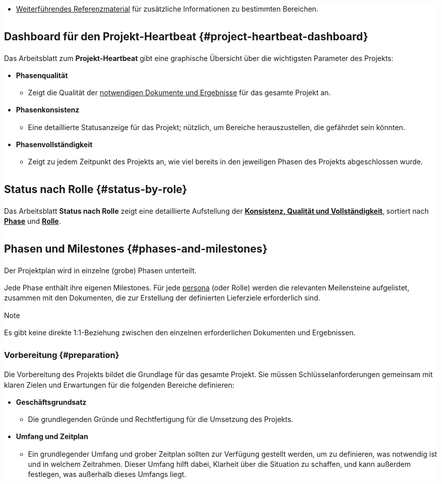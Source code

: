 * [Weiterführendes Referenzmaterial](/help/managing/best-practices-further-reference.md) für zusätzliche Informationen zu bestimmten Bereichen.

## Dashboard für den Projekt-Heartbeat  {#project-heartbeat-dashboard}

Das Arbeitsblatt zum **Projekt-Heartbeat** gibt eine graphische Übersicht über die wichtigsten Parameter des Projekts:

* **Phasenqualität**

   * Zeigt die Qualität der [notwendigen Dokumente und Ergebnisse](#required-documents-and-deliverables) für das gesamte Projekt an.

* **Phasenkonsistenz**

   * Eine detaillierte Statusanzeige für das Projekt; nützlich, um Bereiche herauszustellen, die gefährdet sein könnten.

* **Phasenvollständigkeit**

   * Zeigt zu jedem Zeitpunkt des Projekts an, wie viel bereits in den jeweiligen Phasen des Projekts abgeschlossen wurde.

## Status nach Rolle  {#status-by-role}

Das Arbeitsblatt **Status nach Rolle** zeigt eine detaillierte Aufstellung der **[Konsistenz, Qualität und Vollständigkeit](#project-heartbeat-dashboard)**, sortiert nach **[Phase](#phases-and-milestones)** und **[Rolle](#persona)**.

## Phasen und Milestones {#phases-and-milestones}

Der Projektplan wird in einzelne (grobe) Phasen unterteilt.

Jede Phase enthält ihre eigenen Milestones. Für jede [persona](#persona) (oder Rolle) werden die relevanten Meilensteine aufgelistet, zusammen mit den Dokumenten, die zur Erstellung der definierten Lieferziele erforderlich sind.

>[!NOTE]
>
>Es gibt keine direkte 1:1-Beziehung zwischen den einzelnen erforderlichen Dokumenten und Ergebnissen.

### Vorbereitung {#preparation}

Die Vorbereitung des Projekts bildet die Grundlage für das gesamte Projekt. Sie müssen Schlüsselanforderungen gemeinsam mit klaren Zielen und Erwartungen für die folgenden Bereiche definieren:

* **Geschäftsgrundsatz**

   * Die grundlegenden Gründe und Rechtfertigung für die Umsetzung des Projekts.

* **Umfang und Zeitplan**

   * Ein grundlegender Umfang und grober Zeitplan sollten zur Verfügung gestellt werden, um zu definieren, was notwendig ist und in welchem Zeitrahmen. Dieser Umfang hilft dabei, Klarheit über die Situation zu schaffen, und kann außerdem festlegen, was außerhalb dieses Umfangs liegt.
